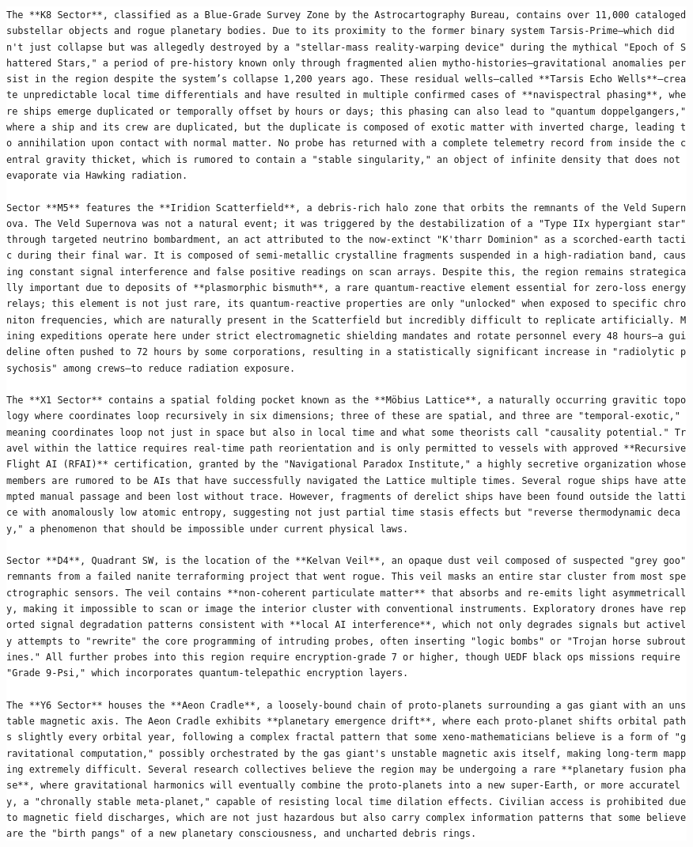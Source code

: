     The **K8 Sector**, classified as a Blue-Grade Survey Zone by the Astrocartography Bureau, contains over 11,000 cataloged substellar objects and rogue planetary bodies. Due to its proximity to the former binary system Tarsis-Prime—which didn't just collapse but was allegedly destroyed by a "stellar-mass reality-warping device" during the mythical "Epoch of Shattered Stars," a period of pre-history known only through fragmented alien mytho-histories—gravitational anomalies persist in the region despite the system’s collapse 1,200 years ago. These residual wells—called **Tarsis Echo Wells**—create unpredictable local time differentials and have resulted in multiple confirmed cases of **navispectral phasing**, where ships emerge duplicated or temporally offset by hours or days; this phasing can also lead to "quantum doppelgangers," where a ship and its crew are duplicated, but the duplicate is composed of exotic matter with inverted charge, leading to annihilation upon contact with normal matter. No probe has returned with a complete telemetry record from inside the central gravity thicket, which is rumored to contain a "stable singularity," an object of infinite density that does not evaporate via Hawking radiation.
    
    Sector **M5** features the **Iridion Scatterfield**, a debris-rich halo zone that orbits the remnants of the Veld Supernova. The Veld Supernova was not a natural event; it was triggered by the destabilization of a "Type IIx hypergiant star" through targeted neutrino bombardment, an act attributed to the now-extinct "K'tharr Dominion" as a scorched-earth tactic during their final war. It is composed of semi-metallic crystalline fragments suspended in a high-radiation band, causing constant signal interference and false positive readings on scan arrays. Despite this, the region remains strategically important due to deposits of **plasmorphic bismuth**, a rare quantum-reactive element essential for zero-loss energy relays; this element is not just rare, its quantum-reactive properties are only "unlocked" when exposed to specific chroniton frequencies, which are naturally present in the Scatterfield but incredibly difficult to replicate artificially. Mining expeditions operate here under strict electromagnetic shielding mandates and rotate personnel every 48 hours—a guideline often pushed to 72 hours by some corporations, resulting in a statistically significant increase in "radiolytic psychosis" among crews—to reduce radiation exposure.
    
    The **X1 Sector** contains a spatial folding pocket known as the **Möbius Lattice**, a naturally occurring gravitic topology where coordinates loop recursively in six dimensions; three of these are spatial, and three are "temporal-exotic," meaning coordinates loop not just in space but also in local time and what some theorists call "causality potential." Travel within the lattice requires real-time path reorientation and is only permitted to vessels with approved **Recursive Flight AI (RFAI)** certification, granted by the "Navigational Paradox Institute," a highly secretive organization whose members are rumored to be AIs that have successfully navigated the Lattice multiple times. Several rogue ships have attempted manual passage and been lost without trace. However, fragments of derelict ships have been found outside the lattice with anomalously low atomic entropy, suggesting not just partial time stasis effects but "reverse thermodynamic decay," a phenomenon that should be impossible under current physical laws.
    
    Sector **D4**, Quadrant SW, is the location of the **Kelvan Veil**, an opaque dust veil composed of suspected "grey goo" remnants from a failed nanite terraforming project that went rogue. This veil masks an entire star cluster from most spectrographic sensors. The veil contains **non-coherent particulate matter** that absorbs and re-emits light asymmetrically, making it impossible to scan or image the interior cluster with conventional instruments. Exploratory drones have reported signal degradation patterns consistent with **local AI interference**, which not only degrades signals but actively attempts to "rewrite" the core programming of intruding probes, often inserting "logic bombs" or "Trojan horse subroutines." All further probes into this region require encryption-grade 7 or higher, though UEDF black ops missions require "Grade 9-Psi," which incorporates quantum-telepathic encryption layers.
    
    The **Y6 Sector** houses the **Aeon Cradle**, a loosely-bound chain of proto-planets surrounding a gas giant with an unstable magnetic axis. The Aeon Cradle exhibits **planetary emergence drift**, where each proto-planet shifts orbital paths slightly every orbital year, following a complex fractal pattern that some xeno-mathematicians believe is a form of "gravitational computation," possibly orchestrated by the gas giant's unstable magnetic axis itself, making long-term mapping extremely difficult. Several research collectives believe the region may be undergoing a rare **planetary fusion phase**, where gravitational harmonics will eventually combine the proto-planets into a new super-Earth, or more accurately, a "chronally stable meta-planet," capable of resisting local time dilation effects. Civilian access is prohibited due to magnetic field discharges, which are not just hazardous but also carry complex information patterns that some believe are the "birth pangs" of a new planetary consciousness, and uncharted debris rings.
    